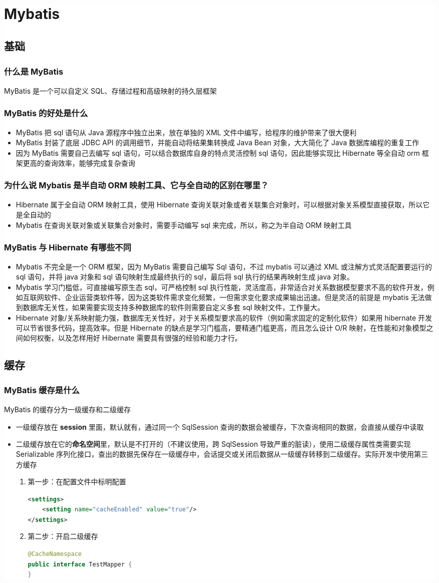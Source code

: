 # Mybatis

## 基础

### 什么是 MyBatis

MyBatis 是一个可以自定义 SQL、存储过程和高级映射的持久层框架

### MyBatis 的好处是什么

- MyBatis 把 sql 语句从 Java 源程序中独立出来，放在单独的 XML 文件中编写，给程序的维护带来了很大便利
- MyBatis 封装了底层 JDBC API 的调用细节，并能自动将结果集转换成 Java Bean 对象，大大简化了 Java 数据库编程的重复工作
- 因为 MyBatis 需要自己去编写 sql 语句，可以结合数据库自身的特点灵活控制 sql 语句，因此能够实现比 Hibernate 等全自动 orm 框架更高的查询效率，能够完成复杂查询

### 为什么说 Mybatis 是半自动 ORM 映射工具、它与全自动的区别在哪里？

+ Hibernate 属于全自动 ORM 映射工具，使用 Hibernate 查询关联对象或者关联集合对象时，可以根据对象关系模型直接获取，所以它是全自动的
+ Mybatis 在查询关联对象或关联集合对象时，需要手动编写 sql 来完成，所以，称之为半自动 ORM 映射工具

### MyBatis 与 Hibernate 有哪些不同

- Mybatis 不完全是一个 ORM 框架，因为 MyBatis 需要自己编写 Sql 语句，不过 mybatis 可以通过 XML 或注解方式灵活配置要运行的 sql 语句，并将 java 对象和 sql 语句映射生成最终执行的 sql，最后将 sql 执行的结果再映射生成 java 对象。
- Mybatis 学习门槛低，可直接编写原生态 sql，可严格控制 sql 执行性能，灵活度高，非常适合对关系数据模型要求不高的软件开发，例如互联网软件、企业运营类软件等，因为这类软件需求变化频繁，一但需求变化要求成果输出迅速。但是灵活的前提是 mybatis 无法做到数据库无关性，如果需要实现支持多种数据库的软件则需要自定义多套 sql 映射文件，工作量大。
- Hibernate 对象/关系映射能力强，数据库无关性好，对于关系模型要求高的软件（例如需求固定的定制化软件）如果用 hibernate 开发可以节省很多代码，提高效率。但是 Hibernate 的缺点是学习门槛高，要精通门槛更高，而且怎么设计 O/R 映射，在性能和对象模型之间如何权衡，以及怎样用好 Hibernate 需要具有很强的经验和能力才行。

## 缓存

### MyBatis 缓存是什么

MyBatis 的缓存分为一级缓存和二级缓存

- 一级缓存放在 **session** 里面，默认就有，通过同一个 SqlSession 查询的数据会被缓存，下次查询相同的数据，会直接从缓存中读取

- 二级缓存放在它的**命名空间**里，默认是不打开的（不建议使用，跨 SqlSession 导致严重的脏读），使用二级缓存属性类需要实现 Serializable 序列化接口，查出的数据先保存在一级缓存中，会话提交或关闭后数据从一级缓存转移到二级缓存。实际开发中使用第三方缓存

  1. 第一步：在配置文件中标明配置

     ```xml
     <settings>
         <setting name="cacheEnabled" value="true"/>
     </settings>
     ```

  2. 第二步：开启二级缓存

     ```java
     @CacheNamespace
     public interface TestMapper {
     }
     